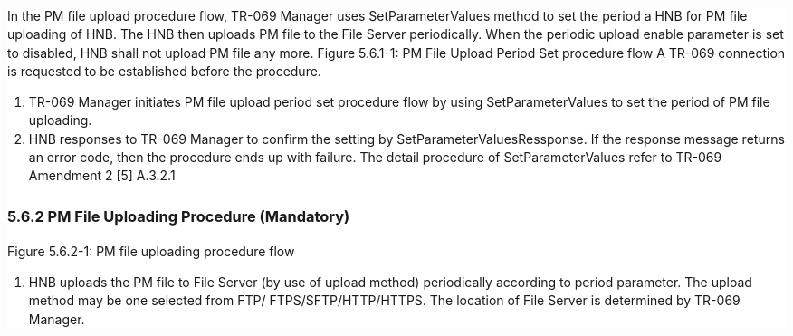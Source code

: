 In the PM file upload procedure flow, TR-069 Manager uses SetParameterValues
method to set the period a HNB for PM file uploading of HNB. The HNB then
uploads PM file to the File Server periodically. When the periodic upload
enable parameter is set to disabled, HNB shall not upload PM file any more.
Figure 5.6.1-1: PM File Upload Period Set procedure flow
A TR-069 connection is requested to be established before the procedure.
  1. TR-069 Manager initiates PM file upload period set procedure flow by using SetParameterValues to set the period of PM file uploading.
  2. HNB responses to TR-069 Manager to confirm the setting by SetParameterValuesRessponse. If the response message returns an error code, then the procedure ends up with failure.
The detail procedure of SetParameterValues refer to TR-069 Amendment 2 [5]
A.3.2.1
### 5.6.2 PM File Uploading Procedure (Mandatory)
Figure 5.6.2-1: PM file uploading procedure flow
  1. HNB uploads the PM file to File Server (by use of upload method) periodically according to period parameter. The upload method may be one selected from FTP/ FTPS/SFTP/HTTP/HTTPS. The location of File Server is determined by TR-069 Manager.
#